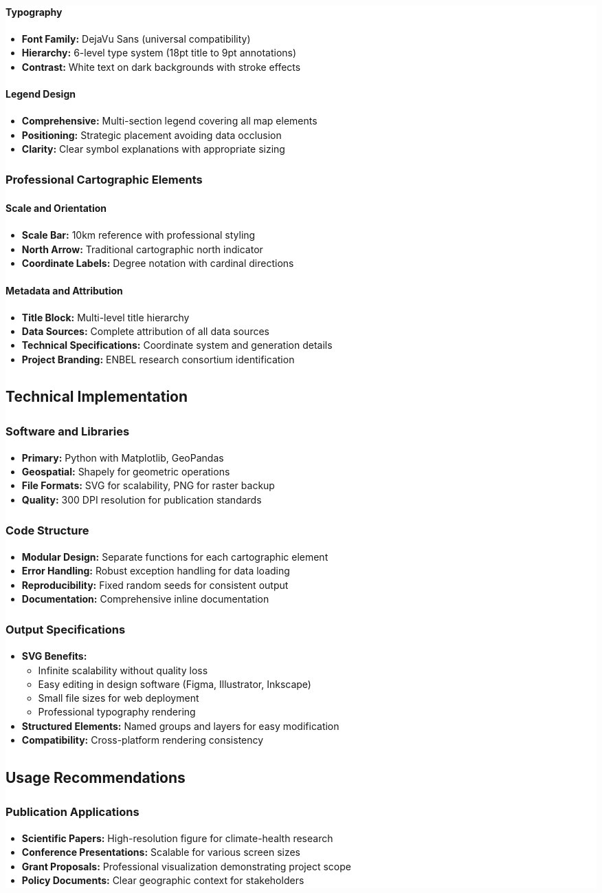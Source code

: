 #### Typography
- **Font Family:** DejaVu Sans (universal compatibility)
- **Hierarchy:** 6-level type system (18pt title to 9pt annotations)
- **Contrast:** White text on dark backgrounds with stroke effects

#### Legend Design
- **Comprehensive:** Multi-section legend covering all map elements
- **Positioning:** Strategic placement avoiding data occlusion
- **Clarity:** Clear symbol explanations with appropriate sizing

### Professional Cartographic Elements

#### Scale and Orientation
- **Scale Bar:** 10km reference with professional styling
- **North Arrow:** Traditional cartographic north indicator
- **Coordinate Labels:** Degree notation with cardinal directions

#### Metadata and Attribution
- **Title Block:** Multi-level title hierarchy
- **Data Sources:** Complete attribution of all data sources
- **Technical Specifications:** Coordinate system and generation details
- **Project Branding:** ENBEL research consortium identification

## Technical Implementation

### Software and Libraries
- **Primary:** Python with Matplotlib, GeoPandas
- **Geospatial:** Shapely for geometric operations
- **File Formats:** SVG for scalability, PNG for raster backup
- **Quality:** 300 DPI resolution for publication standards

### Code Structure
- **Modular Design:** Separate functions for each cartographic element
- **Error Handling:** Robust exception handling for data loading
- **Reproducibility:** Fixed random seeds for consistent output
- **Documentation:** Comprehensive inline documentation

### Output Specifications
- **SVG Benefits:** 
  - Infinite scalability without quality loss
  - Easy editing in design software (Figma, Illustrator, Inkscape)
  - Small file sizes for web deployment
  - Professional typography rendering
- **Structured Elements:** Named groups and layers for easy modification
- **Compatibility:** Cross-platform rendering consistency

## Usage Recommendations

### Publication Applications
- **Scientific Papers:** High-resolution figure for climate-health research
- **Conference Presentations:** Scalable for various screen sizes
- **Grant Proposals:** Professional visualization demonstrating project scope
- **Policy Documents:** Clear geographic context for stakeholders
